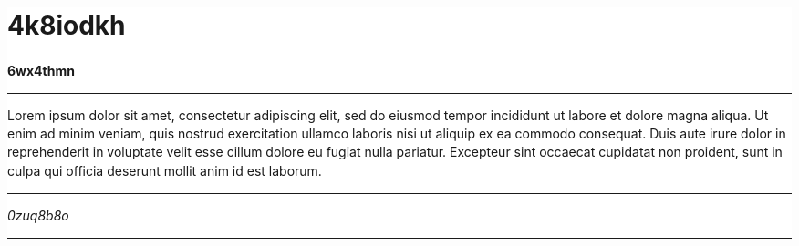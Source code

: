 # 4k8iodkh

**6wx4thmn**

***


Lorem ipsum dolor sit amet, consectetur adipiscing elit, sed do eiusmod tempor incididunt ut labore et dolore magna aliqua. Ut enim ad minim veniam, quis nostrud exercitation ullamco laboris nisi ut aliquip ex ea commodo consequat. Duis aute irure dolor in reprehenderit in voluptate velit esse cillum dolore eu fugiat nulla pariatur. Excepteur sint occaecat cupidatat non proident, sunt in culpa qui officia deserunt mollit anim id est laborum.

___


*0zuq8b8o*

___

